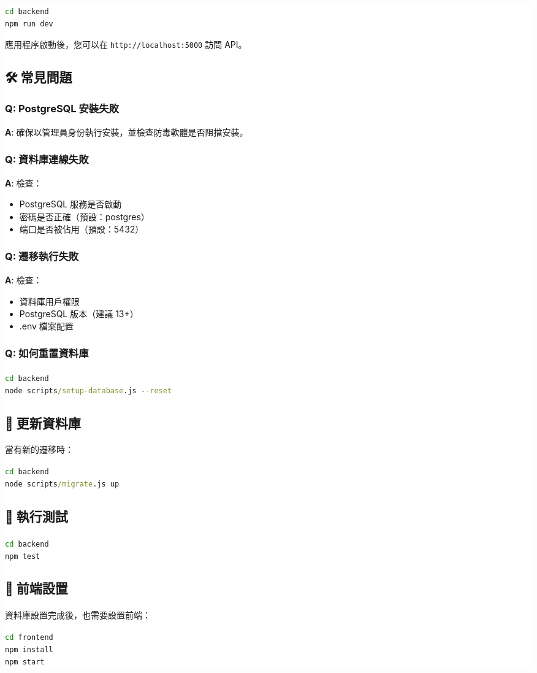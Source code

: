 ```cmd
cd backend
npm run dev
```

應用程序啟動後，您可以在 `http://localhost:5000` 訪問 API。

## 🛠️ 常見問題

### Q: PostgreSQL 安裝失敗
**A**: 確保以管理員身份執行安裝，並檢查防毒軟體是否阻擋安裝。

### Q: 資料庫連線失敗
**A**: 檢查：
- PostgreSQL 服務是否啟動
- 密碼是否正確（預設：postgres）
- 端口是否被佔用（預設：5432）

### Q: 遷移執行失敗
**A**: 檢查：
- 資料庫用戶權限
- PostgreSQL 版本（建議 13+）
- .env 檔案配置

### Q: 如何重置資料庫
```cmd
cd backend
node scripts/setup-database.js --reset
```

## 🔄 更新資料庫

當有新的遷移時：

```cmd
cd backend
node scripts/migrate.js up
```

## 🧪 執行測試

```cmd
cd backend
npm test
```

## 📱 前端設置

資料庫設置完成後，也需要設置前端：

```cmd
cd frontend
npm install
npm start
```
